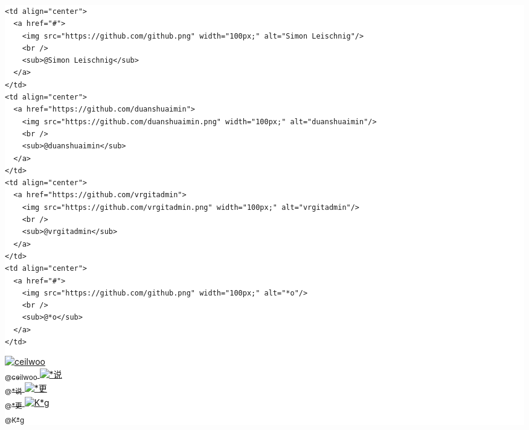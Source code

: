     <td align="center">
      <a href="#">
        <img src="https://github.com/github.png" width="100px;" alt="Simon Leischnig"/>
        <br />
        <sub>@Simon Leischnig</sub>
      </a>
    </td>
    <td align="center">
      <a href="https://github.com/duanshuaimin">
        <img src="https://github.com/duanshuaimin.png" width="100px;" alt="duanshuaimin"/>
        <br />
        <sub>@duanshuaimin</sub>
      </a>
    </td>
    <td align="center">
      <a href="https://github.com/vrgitadmin">
        <img src="https://github.com/vrgitadmin.png" width="100px;" alt="vrgitadmin"/>
        <br />
        <sub>@vrgitadmin</sub>
      </a>
    </td>
    <td align="center">
      <a href="#">
        <img src="https://github.com/github.png" width="100px;" alt="*o"/>
        <br />
        <sub>@*o</sub>
      </a>
    </td>
  </tr>
  <tr>
    <td align="center">
      <a href="https://github.com/ceilwoo">
        <img src="https://github.com/ceilwoo.png" width="100px;" alt="ceilwoo"/>
        <br />
        <sub>@ceilwoo</sub>
      </a>
    </td>
    <td align="center">
      <a href="#">
        <img src="https://github.com/github.png" width="100px;" alt="*说"/>
        <br />
        <sub>@*说</sub>
      </a>
    </td>
    <td align="center">
      <a href="#">
        <img src="https://github.com/github.png" width="100px;" alt="*更"/>
        <br />
        <sub>@*更</sub>
      </a>
    </td>
    <td align="center">
      <a href="#">
        <img src="https://github.com/github.png" width="100px;" alt="K*g"/>
        <br />
        <sub>@K*g</sub>
      </a>
    </td>
    <td align="center">